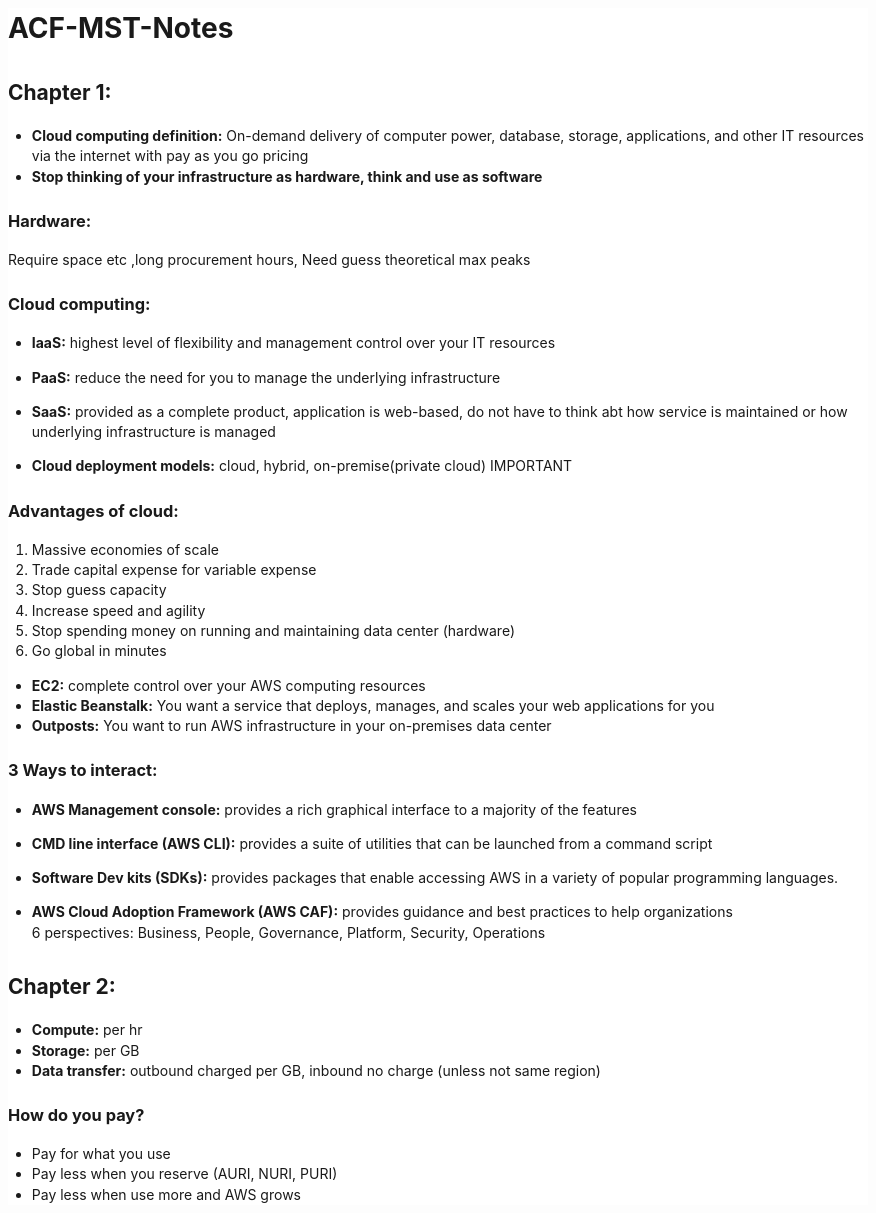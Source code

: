 # ACF-MST-Notes


## Chapter 1:
- **Cloud computing definition:** On-demand delivery of computer power, database, storage, applications, and other IT resources via the internet with pay as you go pricing 
- **Stop thinking of your infrastructure as hardware, think and use as software**

### Hardware:
Require space etc ,long procurement hours, Need guess theoretical max peaks

### Cloud computing:
- **IaaS:** highest level of flexibility and management control over your IT resources
- **PaaS:** reduce the need for you to manage the underlying infrastructure
- **SaaS:** provided as a complete product, application is web-based, do not have to think abt how service is maintained or how underlying infrastructure is managed

- **Cloud deployment models:** cloud, hybrid, on-premise(private cloud) IMPORTANT

### Advantages of cloud:
1. Massive economies of scale
2. Trade capital expense for variable expense
3. Stop guess capacity
4. Increase speed and agility
5. Stop spending money on running and maintaining data center (hardware)
6. Go global in minutes

- **EC2:** complete control over your AWS computing resources
- **Elastic Beanstalk:** You want a service that deploys, manages, and scales your web applications for you
- **Outposts:** You want to run AWS infrastructure in your on-premises data center

### 3 Ways to interact:
- **AWS Management console:** provides a rich graphical interface to a majority of the features
- **CMD line interface (AWS CLI):** provides a suite of utilities that can be launched from a command script
- **Software Dev kits (SDKs):** provides packages that enable accessing AWS in a variety of popular programming languages.

- **AWS Cloud Adoption Framework (AWS CAF):** provides guidance and best practices to help organizations  
6 perspectives: Business, People, Governance, Platform, Security, Operations

## Chapter 2:
- **Compute:** per hr
- **Storage:** per GB
- **Data transfer:** outbound charged per GB, inbound no charge (unless not same region)

### How do you pay?
- Pay for what you use
- Pay less when you reserve (AURI, NURI, PURI)
- Pay less when use more and AWS grows
